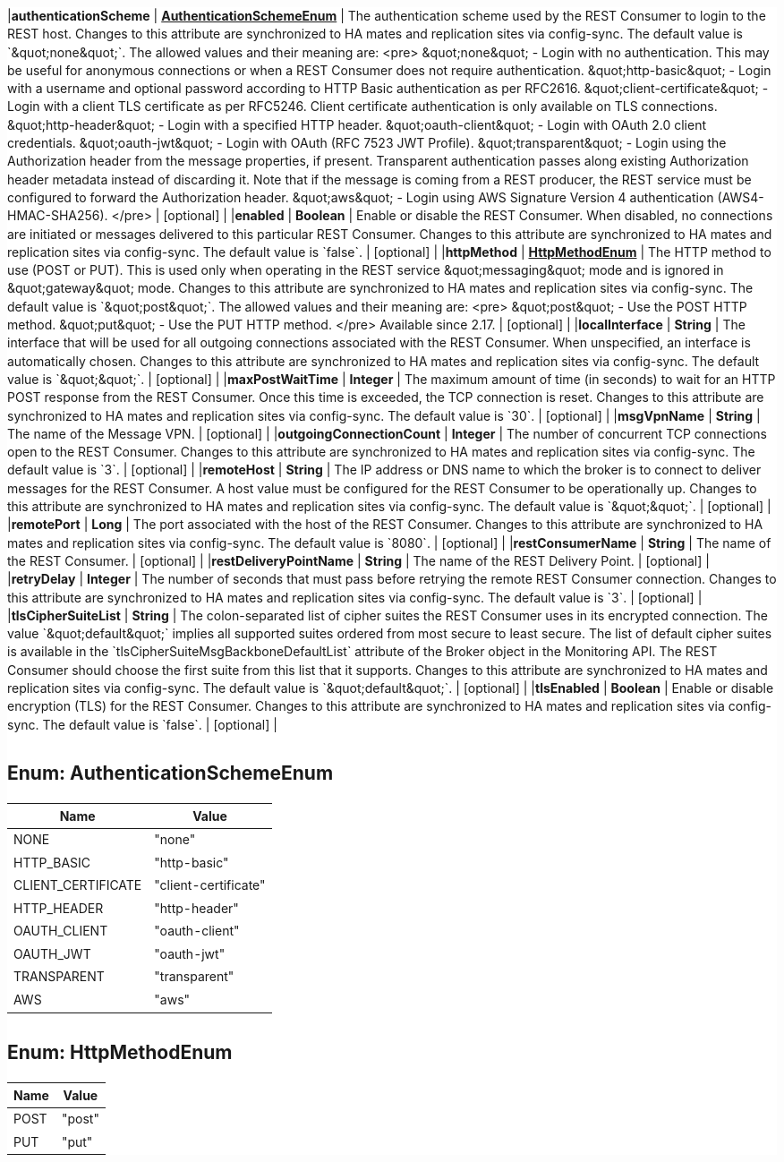|**authenticationScheme** | [**AuthenticationSchemeEnum**](#AuthenticationSchemeEnum) | The authentication scheme used by the REST Consumer to login to the REST host. Changes to this attribute are synchronized to HA mates and replication sites via config-sync. The default value is &#x60;\&quot;none\&quot;&#x60;. The allowed values and their meaning are:  &lt;pre&gt; \&quot;none\&quot; - Login with no authentication. This may be useful for anonymous connections or when a REST Consumer does not require authentication. \&quot;http-basic\&quot; - Login with a username and optional password according to HTTP Basic authentication as per RFC2616. \&quot;client-certificate\&quot; - Login with a client TLS certificate as per RFC5246. Client certificate authentication is only available on TLS connections. \&quot;http-header\&quot; - Login with a specified HTTP header. \&quot;oauth-client\&quot; - Login with OAuth 2.0 client credentials. \&quot;oauth-jwt\&quot; - Login with OAuth (RFC 7523 JWT Profile). \&quot;transparent\&quot; - Login using the Authorization header from the message properties, if present. Transparent authentication passes along existing Authorization header metadata instead of discarding it. Note that if the message is coming from a REST producer, the REST service must be configured to forward the Authorization header. \&quot;aws\&quot; - Login using AWS Signature Version 4 authentication (AWS4-HMAC-SHA256). &lt;/pre&gt;  |  [optional] |
|**enabled** | **Boolean** | Enable or disable the REST Consumer. When disabled, no connections are initiated or messages delivered to this particular REST Consumer. Changes to this attribute are synchronized to HA mates and replication sites via config-sync. The default value is &#x60;false&#x60;. |  [optional] |
|**httpMethod** | [**HttpMethodEnum**](#HttpMethodEnum) | The HTTP method to use (POST or PUT). This is used only when operating in the REST service \&quot;messaging\&quot; mode and is ignored in \&quot;gateway\&quot; mode. Changes to this attribute are synchronized to HA mates and replication sites via config-sync. The default value is &#x60;\&quot;post\&quot;&#x60;. The allowed values and their meaning are:  &lt;pre&gt; \&quot;post\&quot; - Use the POST HTTP method. \&quot;put\&quot; - Use the PUT HTTP method. &lt;/pre&gt;  Available since 2.17. |  [optional] |
|**localInterface** | **String** | The interface that will be used for all outgoing connections associated with the REST Consumer. When unspecified, an interface is automatically chosen. Changes to this attribute are synchronized to HA mates and replication sites via config-sync. The default value is &#x60;\&quot;\&quot;&#x60;. |  [optional] |
|**maxPostWaitTime** | **Integer** | The maximum amount of time (in seconds) to wait for an HTTP POST response from the REST Consumer. Once this time is exceeded, the TCP connection is reset. Changes to this attribute are synchronized to HA mates and replication sites via config-sync. The default value is &#x60;30&#x60;. |  [optional] |
|**msgVpnName** | **String** | The name of the Message VPN. |  [optional] |
|**outgoingConnectionCount** | **Integer** | The number of concurrent TCP connections open to the REST Consumer. Changes to this attribute are synchronized to HA mates and replication sites via config-sync. The default value is &#x60;3&#x60;. |  [optional] |
|**remoteHost** | **String** | The IP address or DNS name to which the broker is to connect to deliver messages for the REST Consumer. A host value must be configured for the REST Consumer to be operationally up. Changes to this attribute are synchronized to HA mates and replication sites via config-sync. The default value is &#x60;\&quot;\&quot;&#x60;. |  [optional] |
|**remotePort** | **Long** | The port associated with the host of the REST Consumer. Changes to this attribute are synchronized to HA mates and replication sites via config-sync. The default value is &#x60;8080&#x60;. |  [optional] |
|**restConsumerName** | **String** | The name of the REST Consumer. |  [optional] |
|**restDeliveryPointName** | **String** | The name of the REST Delivery Point. |  [optional] |
|**retryDelay** | **Integer** | The number of seconds that must pass before retrying the remote REST Consumer connection. Changes to this attribute are synchronized to HA mates and replication sites via config-sync. The default value is &#x60;3&#x60;. |  [optional] |
|**tlsCipherSuiteList** | **String** | The colon-separated list of cipher suites the REST Consumer uses in its encrypted connection. The value &#x60;\&quot;default\&quot;&#x60; implies all supported suites ordered from most secure to least secure. The list of default cipher suites is available in the &#x60;tlsCipherSuiteMsgBackboneDefaultList&#x60; attribute of the Broker object in the Monitoring API. The REST Consumer should choose the first suite from this list that it supports. Changes to this attribute are synchronized to HA mates and replication sites via config-sync. The default value is &#x60;\&quot;default\&quot;&#x60;. |  [optional] |
|**tlsEnabled** | **Boolean** | Enable or disable encryption (TLS) for the REST Consumer. Changes to this attribute are synchronized to HA mates and replication sites via config-sync. The default value is &#x60;false&#x60;. |  [optional] |



## Enum: AuthenticationSchemeEnum

| Name | Value |
|---- | -----|
| NONE | &quot;none&quot; |
| HTTP_BASIC | &quot;http-basic&quot; |
| CLIENT_CERTIFICATE | &quot;client-certificate&quot; |
| HTTP_HEADER | &quot;http-header&quot; |
| OAUTH_CLIENT | &quot;oauth-client&quot; |
| OAUTH_JWT | &quot;oauth-jwt&quot; |
| TRANSPARENT | &quot;transparent&quot; |
| AWS | &quot;aws&quot; |



## Enum: HttpMethodEnum

| Name | Value |
|---- | -----|
| POST | &quot;post&quot; |
| PUT | &quot;put&quot; |



